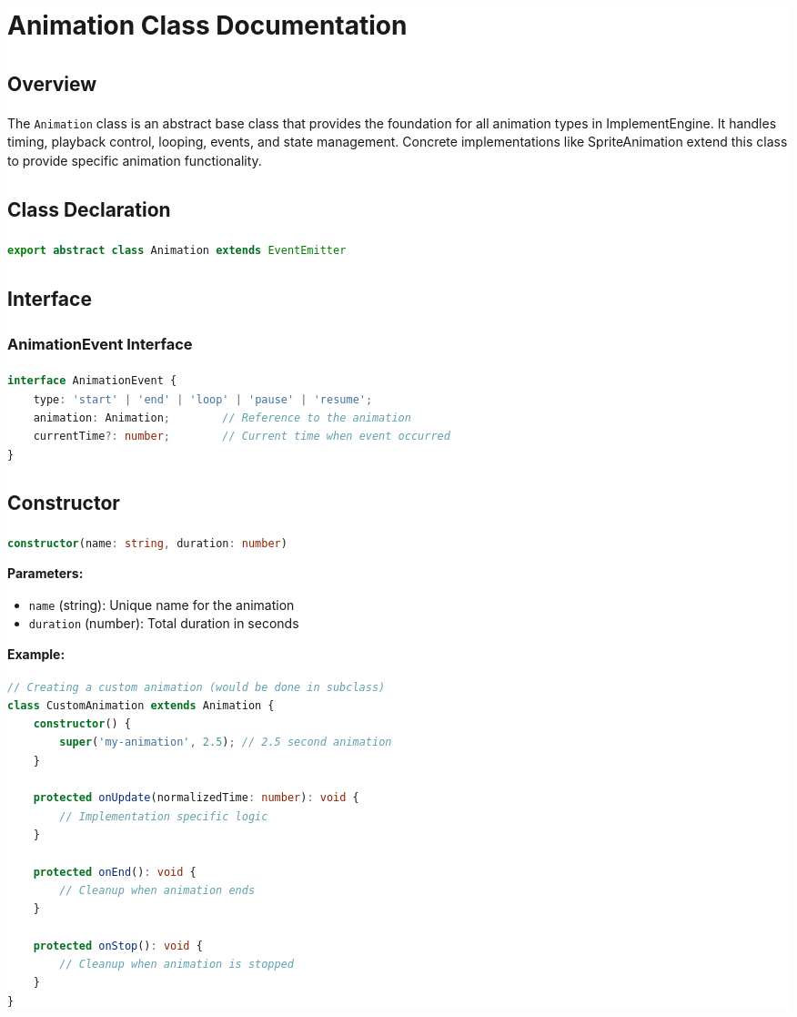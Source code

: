 # Animation Class Documentation

## Overview
The `Animation` class is an abstract base class that provides the foundation for all animation types in ImplementEngine. It handles timing, playback control, looping, events, and state management. Concrete implementations like SpriteAnimation extend this class to provide specific animation functionality.

## Class Declaration
```typescript
export abstract class Animation extends EventEmitter
```

## Interface

### AnimationEvent Interface
```typescript
interface AnimationEvent {
    type: 'start' | 'end' | 'loop' | 'pause' | 'resume';
    animation: Animation;        // Reference to the animation
    currentTime?: number;        // Current time when event occurred
}
```

## Constructor
```typescript
constructor(name: string, duration: number)
```

**Parameters:**
- `name` (string): Unique name for the animation
- `duration` (number): Total duration in seconds

**Example:**
```typescript
// Creating a custom animation (would be done in subclass)
class CustomAnimation extends Animation {
    constructor() {
        super('my-animation', 2.5); // 2.5 second animation
    }
    
    protected onUpdate(normalizedTime: number): void {
        // Implementation specific logic
    }
    
    protected onEnd(): void {
        // Cleanup when animation ends
    }
    
    protected onStop(): void {
        // Cleanup when animation is stopped
    }
}
```
